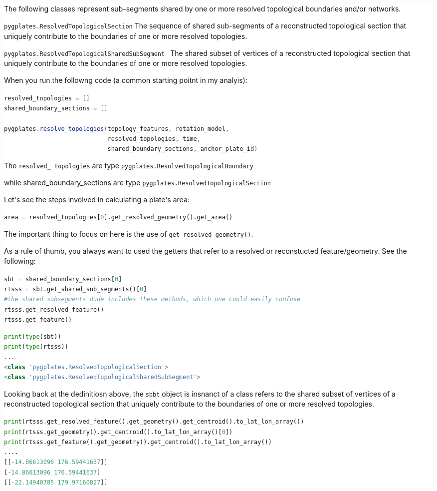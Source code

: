 The following classes represent sub-segments shared by one or more resolved topological boundaries and/or networks.

`pygplates.ResolvedTopologicalSection` 	The sequence of shared sub-segments of a reconstructed topological section that uniquely contribute to the boundaries of one or more resolved topologies.

`pygplates.ResolvedTopologicalSharedSubSegment `	The shared subset of vertices of a reconstructed topological section that uniquely contribute to the boundaries of one or more resolved topologies.

When you run the followng code (a common starting poitnt in my analyis):

```java
resolved_topologies = []
shared_boundary_sections = []

pygplates.resolve_topologies(topology_features, rotation_model, 
                             resolved_topologies, time, 
                             shared_boundary_sections, anchor_plate_id)
```

The `resolved_ topologies` are type `pygplates.ResolvedTopologicalBoundary`

while shared_boundary_sections are type `pygplates.ResolvedTopologicalSection`

Let's see the steps involved in calculating a plate's area:

```python
area = resolved_topologies[0].get_resolved_geometry().get_area()
```

The important thing to  focus on here is the use of `get_resolved_geometry()`. 

As a rule of thumb, you always want to used the getters that refer to a resolved or reconstucted feature/geometry. See the following:

```python
sbt = shared_boundary_sections[0]
rtsss = sbt.get_shared_sub_segments()[0]
#the shared subsegments dude includes these methods, which one could easily confuse
rtsss.get_resolved_feature()
rtsss.get_feature()
```

```python
print(type(sbt))
print(type(rtsss))
...
<class 'pygplates.ResolvedTopologicalSection'>
<class 'pygplates.ResolvedTopologicalSharedSubSegment'>
```

Looking back at the dedinitiosn above, the `sbbt` object is insnanct of a class refers to the shared subset of vertices of a reconstructed topological section that uniquely contribute to the boundaries of one or more resolved topologies.

```python
print(rtsss.get_resolved_feature().get_geometry().get_centroid().to_lat_lon_array())
print(rtsss.get_geometry().get_centroid().to_lat_lon_array()[0])
print(rtsss.get_feature().get_geometry().get_centroid().to_lat_lon_array())
....
[[-14.86613096 176.59441637]]
[-14.86613096 176.59441637]
[[-22.14940785 179.97160827]]

```
